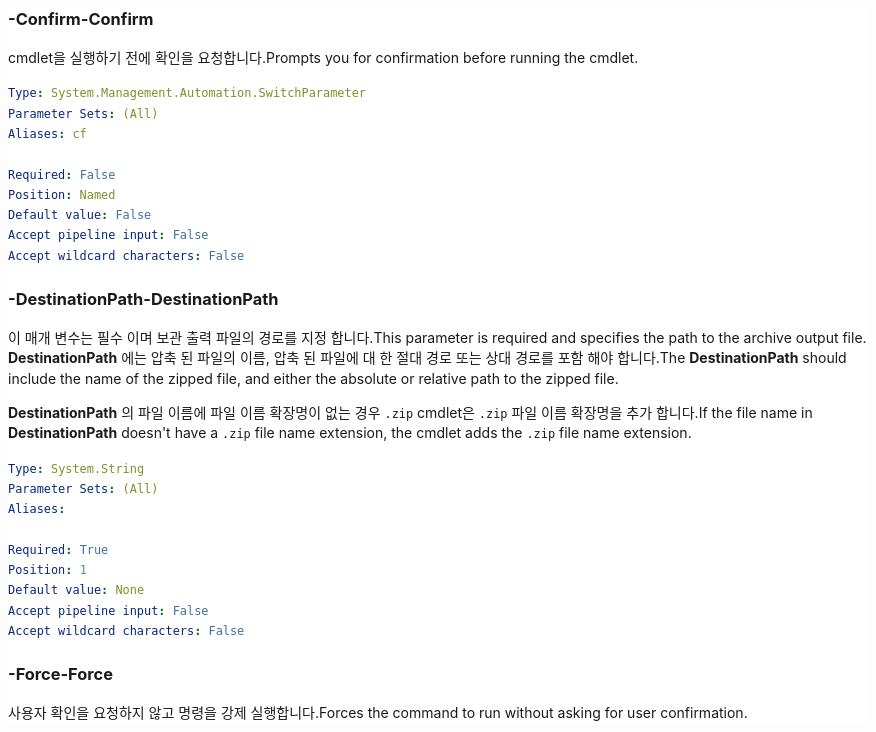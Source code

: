 ### <span data-ttu-id="2bb38-207">-Confirm</span><span class="sxs-lookup"><span data-stu-id="2bb38-207">-Confirm</span></span>

<span data-ttu-id="2bb38-208">cmdlet을 실행하기 전에 확인을 요청합니다.</span><span class="sxs-lookup"><span data-stu-id="2bb38-208">Prompts you for confirmation before running the cmdlet.</span></span>

```yaml
Type: System.Management.Automation.SwitchParameter
Parameter Sets: (All)
Aliases: cf

Required: False
Position: Named
Default value: False
Accept pipeline input: False
Accept wildcard characters: False
```

### <span data-ttu-id="2bb38-209">-DestinationPath</span><span class="sxs-lookup"><span data-stu-id="2bb38-209">-DestinationPath</span></span>

<span data-ttu-id="2bb38-210">이 매개 변수는 필수 이며 보관 출력 파일의 경로를 지정 합니다.</span><span class="sxs-lookup"><span data-stu-id="2bb38-210">This parameter is required and specifies the path to the archive output file.</span></span> <span data-ttu-id="2bb38-211">**DestinationPath** 에는 압축 된 파일의 이름, 압축 된 파일에 대 한 절대 경로 또는 상대 경로를 포함 해야 합니다.</span><span class="sxs-lookup"><span data-stu-id="2bb38-211">The **DestinationPath** should include the name of the zipped file, and either the absolute or relative path to the zipped file.</span></span>

<span data-ttu-id="2bb38-212">**DestinationPath** 의 파일 이름에 파일 이름 확장명이 없는 경우 `.zip` cmdlet은 `.zip` 파일 이름 확장명을 추가 합니다.</span><span class="sxs-lookup"><span data-stu-id="2bb38-212">If the file name in **DestinationPath** doesn't have a `.zip` file name extension, the cmdlet adds the `.zip` file name extension.</span></span>

```yaml
Type: System.String
Parameter Sets: (All)
Aliases:

Required: True
Position: 1
Default value: None
Accept pipeline input: False
Accept wildcard characters: False
```

### <span data-ttu-id="2bb38-213">-Force</span><span class="sxs-lookup"><span data-stu-id="2bb38-213">-Force</span></span>

<span data-ttu-id="2bb38-214">사용자 확인을 요청하지 않고 명령을 강제 실행합니다.</span><span class="sxs-lookup"><span data-stu-id="2bb38-214">Forces the command to run without asking for user confirmation.</span></span>
